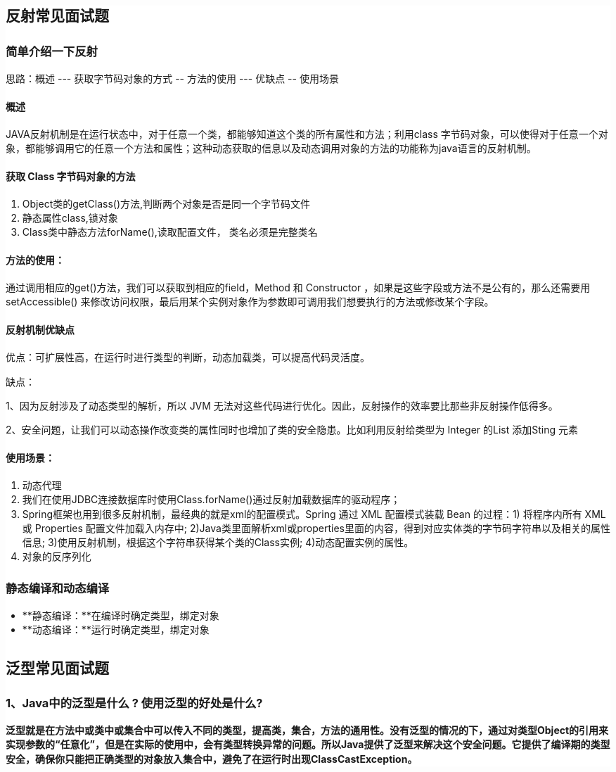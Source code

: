 ## 反射常见面试题

### 简单介绍一下反射

思路：概述 --- 获取字节码对象的方式 -- 方法的使用 --- 优缺点 -- 使用场景

#### 概述

​    JAVA反射机制是在运行状态中，对于任意一个类，都能够知道这个类的所有属性和方法；利用class 字节码对象，可以使得对于任意一个对象，都能够调用它的任意一个方法和属性；这种动态获取的信息以及动态调用对象的方法的功能称为java语言的反射机制。

#### 获取 Class 字节码对象的方法

1. Object类的getClass()方法,判断两个对象是否是同一个字节码文件
2. 静态属性class,锁对象
3. Class类中静态方法forName(),读取配置文件， 类名必须是完整类名

#### 方法的使用：

通过调用相应的get()方法，我们可以获取到相应的field，Method 和 Constructor ，如果是这些字段或方法不是公有的，那么还需要用setAccessible() 来修改访问权限，最后用某个实例对象作为参数即可调用我们想要执行的方法或修改某个字段。

#### 反射机制优缺点

优点：可扩展性高，在运行时进行类型的判断，动态加载类，可以提高代码灵活度。

缺点：

1、因为反射涉及了动态类型的解析，所以 JVM 无法对这些代码进行优化。因此，反射操作的效率要比那些非反射操作低得多。

2、安全问题，让我们可以动态操作改变类的属性同时也增加了类的安全隐患。比如利用反射给类型为 Integer 的List 添加Sting 元素 

#### 使用场景：

1. 动态代理
2. 我们在使用JDBC连接数据库时使用Class.forName()通过反射加载数据库的驱动程序；
3. Spring框架也用到很多反射机制，最经典的就是xml的配置模式。Spring  通过 XML 配置模式装载 Bean 的过程：1) 将程序内所有 XML 或 Properties 配置文件加载入内存中;  2)Java类里面解析xml或properties里面的内容，得到对应实体类的字节码字符串以及相关的属性信息;  3)使用反射机制，根据这个字符串获得某个类的Class实例; 4)动态配置实例的属性。
4. 对象的反序列化

### 静态编译和动态编译

- **静态编译：**在编译时确定类型，绑定对象
- **动态编译：**运行时确定类型，绑定对象

## 泛型常见面试题

### 1、Java中的泛型是什么 ? 使用泛型的好处是什么?

**泛型就是在方法中或类中或集合中可以传入不同的类型，提高类，集合，方法的通用性。没有泛型的情况的下，通过对类型Object的引用来实现参数的“任意化”，但是在实际的使用中，会有类型转换异常的问题。所以Java提供了泛型来解决这个安全问题。它提供了编译期的类型安全，确保你只能把正确类型的对象放入集合中，避免了在运行时出现ClassCastException。**

#### 
